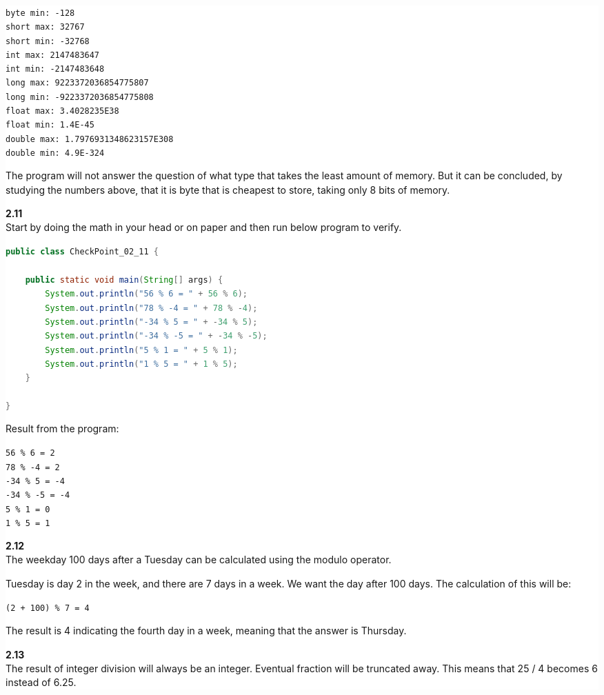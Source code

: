 ```  
byte min: -128  
short max: 32767  
short min: -32768  
int max: 2147483647  
int min: -2147483648  
long max: 9223372036854775807  
long min: -9223372036854775808  
float max: 3.4028235E38  
float min: 1.4E-45  
double max: 1.7976931348623157E308  
double min: 4.9E-324  
```  
The program will not answer the question of what type that takes the least amount of memory. But it can be concluded, by studying the numbers above, that it is byte that is cheapest to store, taking only 8 bits of memory.  

**2.11**  
Start by doing the math in your head or on paper and then run below program to verify.  
```Java
public class CheckPoint_02_11 {

	public static void main(String[] args) {
		System.out.println("56 % 6 = " + 56 % 6);   
		System.out.println("78 % -4 = " + 78 % -4);
		System.out.println("-34 % 5 = " + -34 % 5);
		System.out.println("-34 % -5 = " + -34 % -5);
		System.out.println("5 % 1 = " + 5 % 1);
		System.out.println("1 % 5 = " + 1 % 5);
	}

}  
```  
Result from the program:  
```  
56 % 6 = 2  
78 % -4 = 2  
-34 % 5 = -4  
-34 % -5 = -4  
5 % 1 = 0  
1 % 5 = 1  
```
  
**2.12**  
The weekday 100 days after a Tuesday can be calculated using the modulo operator.  

Tuesday is day 2 in the week, and there are 7 days in a week. We want the day after 100 days. The calculation of this will be:  
```  
(2 + 100) % 7 = 4
```  
The result is 4 indicating the fourth day in a week, meaning that the answer is Thursday.

**2.13**  
The result of integer division will always be an integer. Eventual fraction will be truncated away. This means that 25 / 4 becomes 6 instead of 6.25.  
